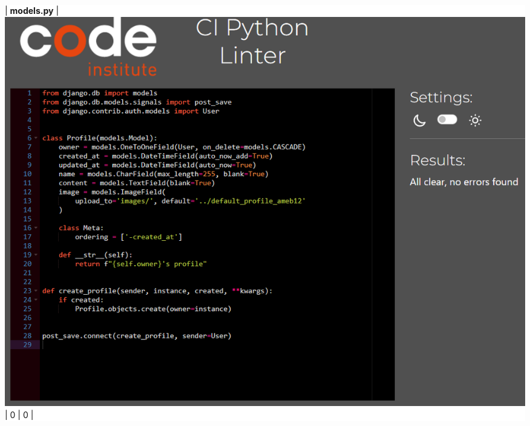 | **models.py**              | ![Models](doc/images/lintertesting/profiles/models.png)   | 0      | 0        |